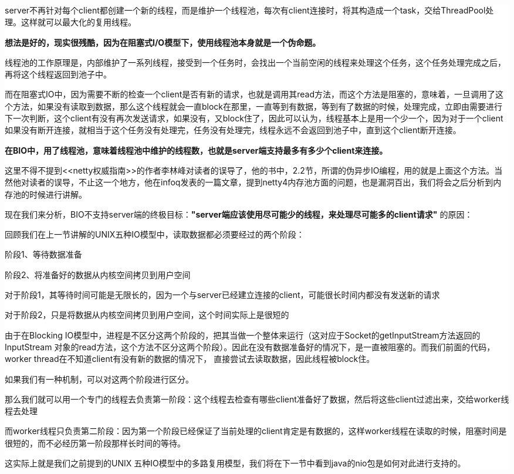  server不再针对每个client都创建一个新的线程，而是维护一个线程池，每次有client连接时，将其构造成一个task，交给ThreadPool处理。这样就可以最大化的复用线程。

**想法是好的，现实很残酷，因为在阻塞式I/O模型下，使用线程池本身就是一个伪命题。** 

 线程池的工作原理是，内部维护了一系列线程，接受到一个任务时，会找出一个当前空闲的线程来处理这个任务，这个任务处理完成之后，再将这个线程返回到池子中。

 而在阻塞式IO中，因为需要不断的检查一个client是否有新的请求，也就是调用其read方法，而这个方法是阻塞的，意味着，一旦调用了这个方法，如果没有读取到数据，那么这个线程就会一直block在那里，一直等到有数据，等到有了数据的时候，处理完成，立即由需要进行下一次判断，这个client有没有再次发送请求，如果没有，又block住了，因此可以认为，线程基本上是用一个少一个，因为对于一个client如果没有断开连接，就相当于这个任务没有处理完，任务没有处理完，线程永远不会返回到池子中，直到这个client断开连接。

 **在BIO中，用了线程池，意味着线程池中维护的线程数，也就是server端支持最多有多少个client来连接。**

 这里不得不提到<<netty权威指南>>的作者李林峰对读者的误导了，他的书中，2.2节，所谓的伪异步IO编程，用的就是上面这个方法。当然他对读者的误导，不止这一个地方，他在infoq发表的一篇文章，提到netty4内存池方面的问题，也是漏洞百出，我们将会之后分析到内存池的时候进行讲解。

现在我们来分析，BIO不支持server端的终极目标：**"server端应该使用尽可能少的线程，来处理尽可能多的client请求"** 的原因：

回顾我们在上一节讲解的UNIX五种IO模型中，读取数据都必须要经过的两个阶段：

阶段1、等待数据准备

阶段2、将准备好的数据从内核空间拷贝到用户空间



对于阶段1，其等待时间可能是无限长的，因为一个与server已经建立连接的client，可能很长时间内都没有发送新的请求

对于阶段2，只是将数据从内核空间拷贝到用户空间，这个时间实际上是很短的

 由于在Blocking IO模型中，进程是不区分这两个阶段的，把其当做一个整体来运行（这对应于Socket的getInputStream方法返回的InputStream 对象的read方法，这个方法不区分这两个阶段）。因此在没有数据准备好的情况下，是一直被阻塞的。而我们前面的代码， worker thread在不知道client有没有新的数据的情况下， 直接尝试去读取数据，因此线程被block住。

如果我们有一种机制，可以对这两个阶段进行区分。

 那么我们就可以用一个专门的线程去负责第一阶段：这个线程去检查有哪些client准备好了数据，然后将这些client过滤出来，交给worker线程去处理

 而worker线程只负责第二阶段：因为第一个阶段已经保证了当前处理的client肯定是有数据的，这样worker线程在读取的时候，阻塞时间是很短的，而不必经历第一阶段那样长时间的等待。

 这实际上就是我们之前提到的UNIX 五种IO模型中的多路复用模型，我们将在下一节中看到java的nio包是如何对此进行支持的。